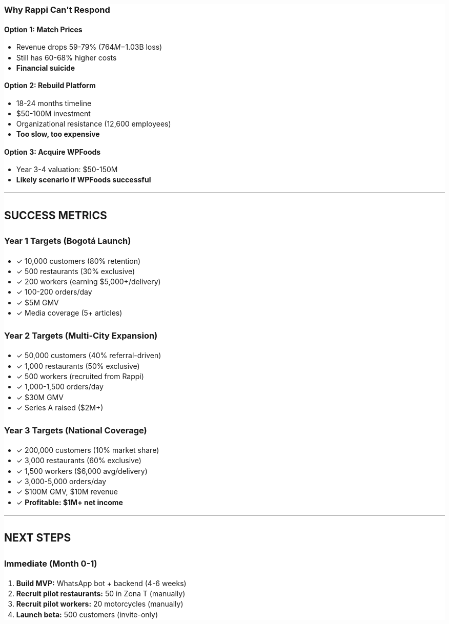### Why Rappi Can't Respond

**Option 1: Match Prices**
- Revenue drops 59-79% ($764M-$1.03B loss)
- Still has 60-68% higher costs
- **Financial suicide**

**Option 2: Rebuild Platform**
- 18-24 months timeline
- $50-100M investment
- Organizational resistance (12,600 employees)
- **Too slow, too expensive**

**Option 3: Acquire WPFoods**
- Year 3-4 valuation: $50-150M
- **Likely scenario if WPFoods successful**

---

## SUCCESS METRICS

### Year 1 Targets (Bogotá Launch)
- ✓ 10,000 customers (80% retention)
- ✓ 500 restaurants (30% exclusive)
- ✓ 200 workers (earning $5,000+/delivery)
- ✓ 100-200 orders/day
- ✓ $5M GMV
- ✓ Media coverage (5+ articles)

### Year 2 Targets (Multi-City Expansion)
- ✓ 50,000 customers (40% referral-driven)
- ✓ 1,000 restaurants (50% exclusive)
- ✓ 500 workers (recruited from Rappi)
- ✓ 1,000-1,500 orders/day
- ✓ $30M GMV
- ✓ Series A raised ($2M+)

### Year 3 Targets (National Coverage)
- ✓ 200,000 customers (10% market share)
- ✓ 3,000 restaurants (60% exclusive)
- ✓ 1,500 workers ($6,000 avg/delivery)
- ✓ 3,000-5,000 orders/day
- ✓ $100M GMV, $10M revenue
- ✓ **Profitable: $1M+ net income**

---

## NEXT STEPS

### Immediate (Month 0-1)
1. **Build MVP:** WhatsApp bot + backend (4-6 weeks)
2. **Recruit pilot restaurants:** 50 in Zona T (manually)
3. **Recruit pilot workers:** 20 motorcycles (manually)
4. **Launch beta:** 500 customers (invite-only)
